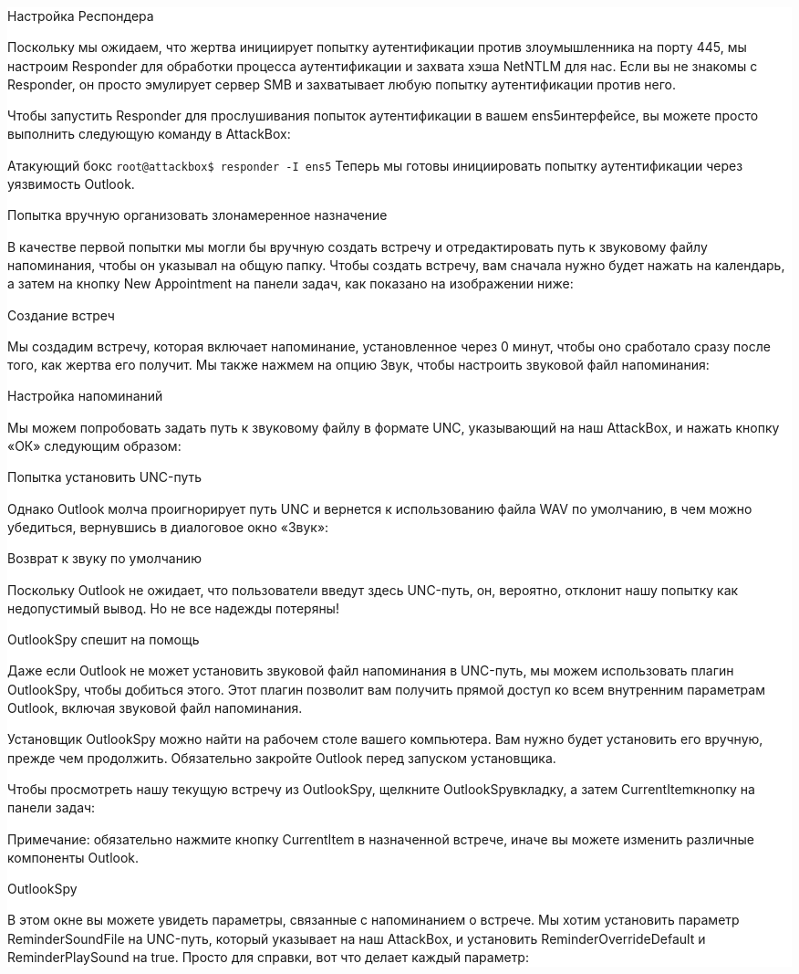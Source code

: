 Настройка Респондера

Поскольку мы ожидаем, что жертва инициирует попытку аутентификации против злоумышленника на порту 445, мы настроим Responder для обработки процесса аутентификации и захвата хэша NetNTLM для нас. Если вы не знакомы с Responder, он просто эмулирует сервер SMB и захватывает любую попытку аутентификации против него.

Чтобы запустить Responder для прослушивания попыток аутентификации в вашем ens5интерфейсе, вы можете просто выполнить следующую команду в AttackBox:

Атакующий бокс
`root@attackbox$ responder -I ens5`
Теперь мы готовы инициировать попытку аутентификации через уязвимость Outlook.

Попытка вручную организовать злонамеренное назначение

В качестве первой попытки мы могли бы вручную создать встречу и отредактировать путь к звуковому файлу напоминания, чтобы он указывал на общую папку. Чтобы создать встречу, вам сначала нужно будет нажать на календарь, а затем на кнопку New Appointment на панели задач, как показано на изображении ниже:

Создание встреч

Мы создадим встречу, которая включает напоминание, установленное через 0 минут, чтобы оно сработало сразу после того, как жертва его получит. Мы также нажмем на опцию Звук, чтобы настроить звуковой файл напоминания:

Настройка напоминаний

Мы можем попробовать задать путь к звуковому файлу в формате UNC, указывающий на наш AttackBox, и нажать кнопку «ОК» следующим образом:

Попытка установить UNC-путь

Однако Outlook молча проигнорирует путь UNC и вернется к использованию файла WAV по умолчанию, в чем можно убедиться, вернувшись в диалоговое окно «Звук»:

Возврат к звуку по умолчанию

Поскольку Outlook не ожидает, что пользователи введут здесь UNC-путь, он, вероятно, отклонит нашу попытку как недопустимый вывод. Но не все надежды потеряны!

OutlookSpy спешит на помощь

Даже если Outlook не может установить звуковой файл напоминания в UNC-путь, мы можем использовать плагин OutlookSpy, чтобы добиться этого. Этот плагин позволит вам получить прямой доступ ко всем внутренним параметрам Outlook, включая звуковой файл напоминания.

Установщик OutlookSpy можно найти на рабочем столе вашего компьютера. Вам нужно будет установить его вручную, прежде чем продолжить. Обязательно закройте Outlook перед запуском установщика.

Чтобы просмотреть нашу текущую встречу из OutlookSpy, щелкните OutlookSpyвкладку, а затем CurrentItemкнопку на панели задач:

Примечание: обязательно нажмите кнопку CurrentItem в назначенной встрече, иначе вы можете изменить различные компоненты Outlook.

OutlookSpy

В этом окне вы можете увидеть параметры, связанные с напоминанием о встрече. Мы хотим установить параметр ReminderSoundFile на UNC-путь, который указывает на наш AttackBox, и установить ReminderOverrideDefault и ReminderPlaySound на true. Просто для справки, вот что делает каждый параметр:

